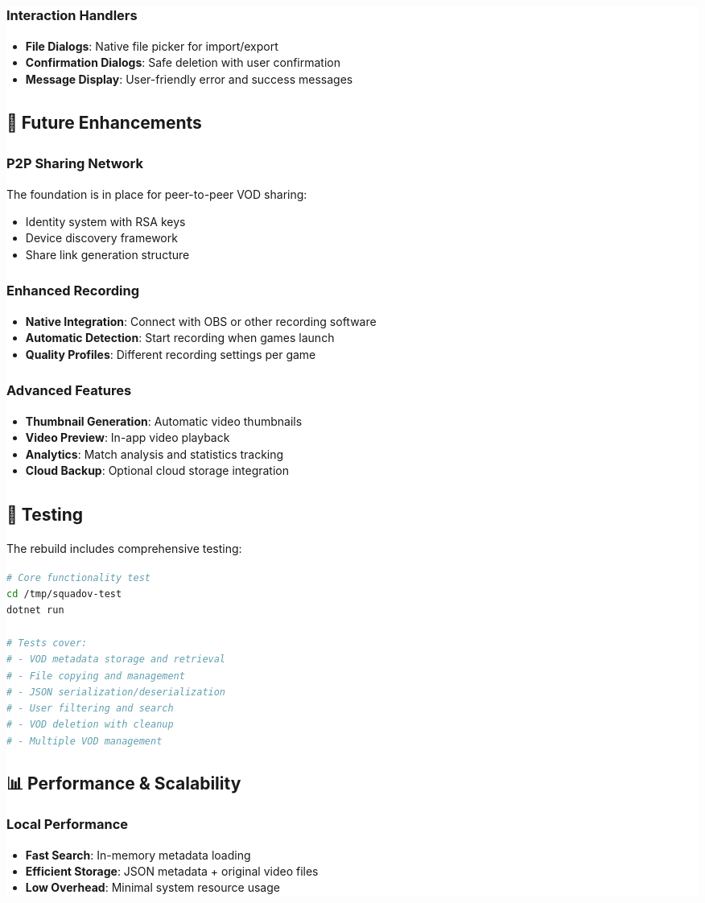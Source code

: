 ### Interaction Handlers
- **File Dialogs**: Native file picker for import/export
- **Confirmation Dialogs**: Safe deletion with user confirmation
- **Message Display**: User-friendly error and success messages

## 🔮 Future Enhancements

### P2P Sharing Network
The foundation is in place for peer-to-peer VOD sharing:
- Identity system with RSA keys
- Device discovery framework
- Share link generation structure

### Enhanced Recording
- **Native Integration**: Connect with OBS or other recording software
- **Automatic Detection**: Start recording when games launch
- **Quality Profiles**: Different recording settings per game

### Advanced Features
- **Thumbnail Generation**: Automatic video thumbnails
- **Video Preview**: In-app video playback
- **Analytics**: Match analysis and statistics tracking
- **Cloud Backup**: Optional cloud storage integration

## 🧪 Testing

The rebuild includes comprehensive testing:

```bash
# Core functionality test
cd /tmp/squadov-test
dotnet run

# Tests cover:
# - VOD metadata storage and retrieval
# - File copying and management  
# - JSON serialization/deserialization
# - User filtering and search
# - VOD deletion with cleanup
# - Multiple VOD management
```

## 📊 Performance & Scalability

### Local Performance
- **Fast Search**: In-memory metadata loading
- **Efficient Storage**: JSON metadata + original video files
- **Low Overhead**: Minimal system resource usage

